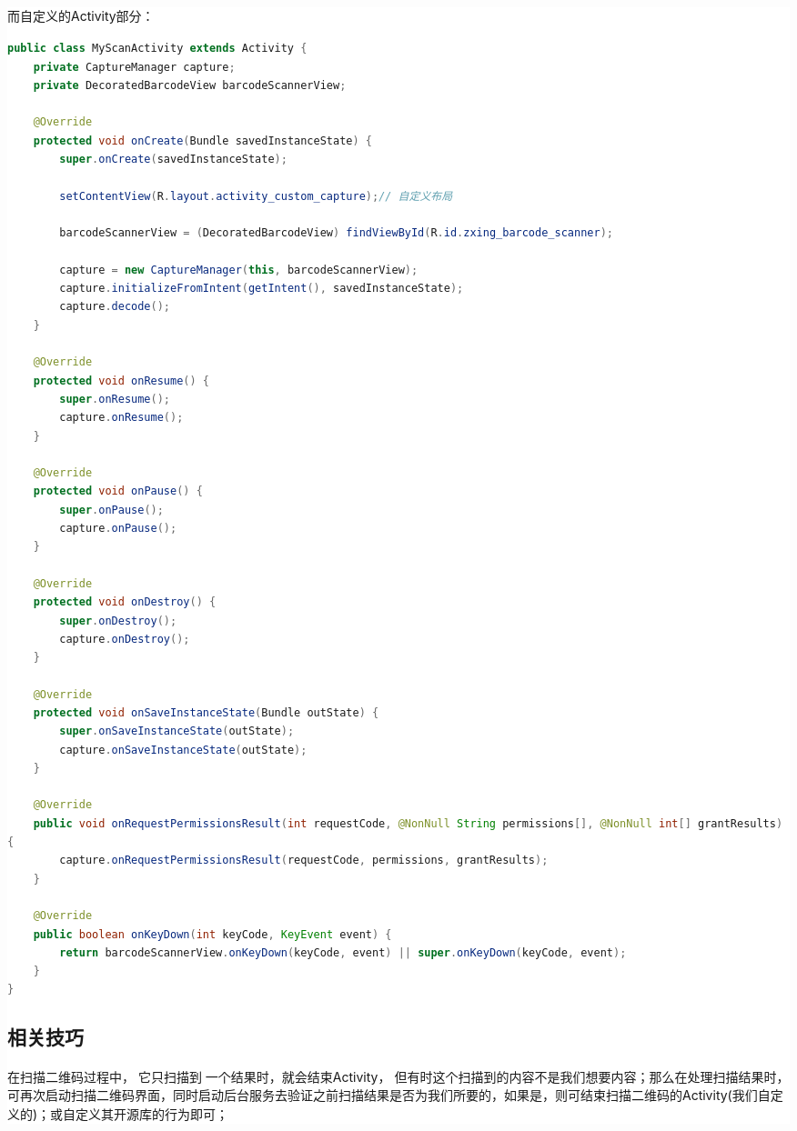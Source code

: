 而自定义的Activity部分：

```java
public class MyScanActivity extends Activity {
    private CaptureManager capture;
    private DecoratedBarcodeView barcodeScannerView;

    @Override
    protected void onCreate(Bundle savedInstanceState) {
        super.onCreate(savedInstanceState);

        setContentView(R.layout.activity_custom_capture);// 自定义布局

        barcodeScannerView = (DecoratedBarcodeView) findViewById(R.id.zxing_barcode_scanner);

        capture = new CaptureManager(this, barcodeScannerView);
        capture.initializeFromIntent(getIntent(), savedInstanceState);
        capture.decode();
    }

    @Override
    protected void onResume() {
        super.onResume();
        capture.onResume();
    }

    @Override
    protected void onPause() {
        super.onPause();
        capture.onPause();
    }

    @Override
    protected void onDestroy() {
        super.onDestroy();
        capture.onDestroy();
    }

    @Override
    protected void onSaveInstanceState(Bundle outState) {
        super.onSaveInstanceState(outState);
        capture.onSaveInstanceState(outState);
    }

    @Override
    public void onRequestPermissionsResult(int requestCode, @NonNull String permissions[], @NonNull int[] grantResults) {
        capture.onRequestPermissionsResult(requestCode, permissions, grantResults);
    }

    @Override
    public boolean onKeyDown(int keyCode, KeyEvent event) {
        return barcodeScannerView.onKeyDown(keyCode, event) || super.onKeyDown(keyCode, event);
    }
}
```

## 相关技巧

在扫描二维码过程中， 它只扫描到 一个结果时，就会结束Activity， 但有时这个扫描到的内容不是我们想要内容；那么在处理扫描结果时， 可再次启动扫描二维码界面，同时启动后台服务去验证之前扫描结果是否为我们所要的，如果是，则可结束扫描二维码的Activity(我们自定义的)；或自定义其开源库的行为即可；